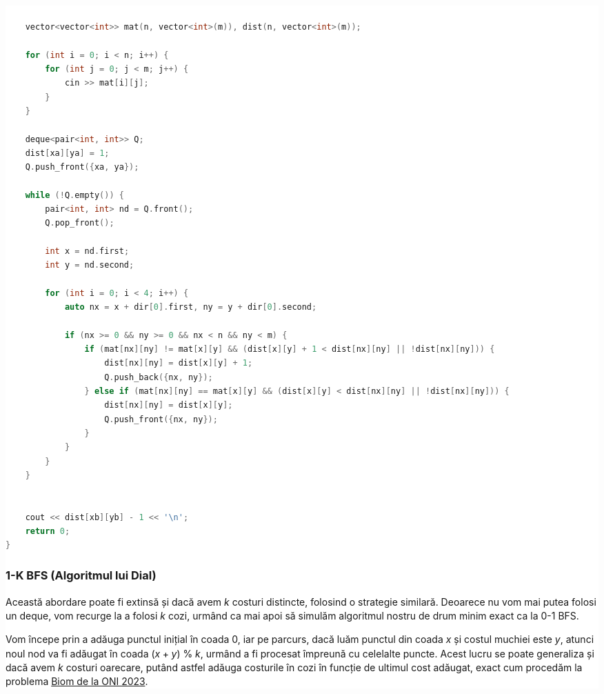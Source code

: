 ```cpp

    vector<vector<int>> mat(n, vector<int>(m)), dist(n, vector<int>(m));

    for (int i = 0; i < n; i++) {
        for (int j = 0; j < m; j++) {
            cin >> mat[i][j];
        }
    }

    deque<pair<int, int>> Q;
    dist[xa][ya] = 1;
    Q.push_front({xa, ya});

    while (!Q.empty()) {
        pair<int, int> nd = Q.front();
        Q.pop_front();
        
        int x = nd.first;
        int y = nd.second;

        for (int i = 0; i < 4; i++) {
            auto nx = x + dir[0].first, ny = y + dir[0].second;

            if (nx >= 0 && ny >= 0 && nx < n && ny < m) {
                if (mat[nx][ny] != mat[x][y] && (dist[x][y] + 1 < dist[nx][ny] || !dist[nx][ny])) {
                    dist[nx][ny] = dist[x][y] + 1;
                    Q.push_back({nx, ny});
                } else if (mat[nx][ny] == mat[x][y] && (dist[x][y] < dist[nx][ny] || !dist[nx][ny])) {
                    dist[nx][ny] = dist[x][y];
                    Q.push_front({nx, ny});
                }
            }
        }
    }


    cout << dist[xb][yb] - 1 << '\n';
    return 0;
}
```

### 1-K BFS (Algoritmul lui Dial)

Această abordare poate fi extinsă și dacă avem $k$ costuri distincte, folosind o
strategie similară. Deoarece nu vom mai putea folosi un deque, vom recurge la a
folosi $k$ cozi, urmând ca mai apoi să simulăm algoritmul nostru de drum minim
exact ca la 0-1 BFS.

Vom începe prin a adăuga punctul inițial în coada $0$, iar pe parcurs, dacă luăm
punctul din coada $x$ și costul muchiei este $y$, atunci noul nod va fi adăugat
în coada $(x+y) \ \% \ k$, urmând a fi procesat împreună cu celelalte puncte.
Acest lucru se poate generaliza și dacă avem $k$ costuri oarecare, putând astfel
adăuga costurile în cozi în funcție de ultimul cost adăugat, exact cum procedăm
la problema [Biom de la ONI 2023](https://kilonova.ro/problems/532/).
